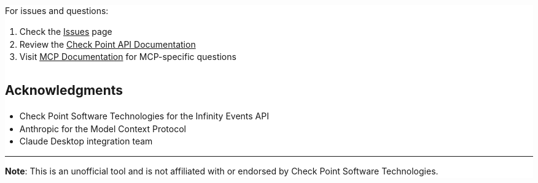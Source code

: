 For issues and questions:
1. Check the [Issues](https://github.com/your-username/infinity-events-mcp-server/issues) page
2. Review the [Check Point API Documentation](https://sc1.checkpoint.com/documents/latest/APIs/index.html)
3. Visit [MCP Documentation](https://modelcontextprotocol.io/docs/) for MCP-specific questions

## Acknowledgments

- Check Point Software Technologies for the Infinity Events API
- Anthropic for the Model Context Protocol
- Claude Desktop integration team

---

**Note**: This is an unofficial tool and is not affiliated with or endorsed by Check Point Software Technologies.